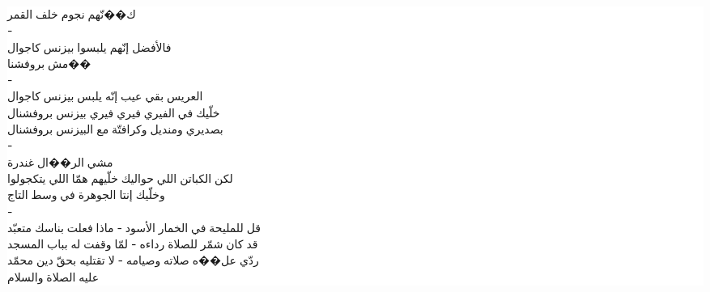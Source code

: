 ك��نّهم نجوم خلف القمر\
-\
فالأفضل إنّهم يلبسوا بيزنس كاجوال\
مش بروفشنا��\
-\
العريس بقي عيب إنّه يلبس بيزنس كاجوال\
خلّيك في الفيري فيري فيري بيزنس بروفشنال\
بصديري ومنديل وكرافتّة مع البيزنس بروفشنال\
-\
مشي الر��ال غندرة\
لكن الكباتن اللي حواليك خلّيهم همّا اللي يتكجولوا\
وخلّيك إنتا الجوهرة في وسط التاج\
-\
قل للمليحة في الخمار الأسود - ماذا فعلت بناسك متعبّد\
قد كان شمّر للصلاة رداءه - لمّا وقفت له بباب المسجد\
ردّي عل��ه صلاته وصيامه - لا تقتليه بحقّ دين محمّد\
عليه الصلاة والسلام
